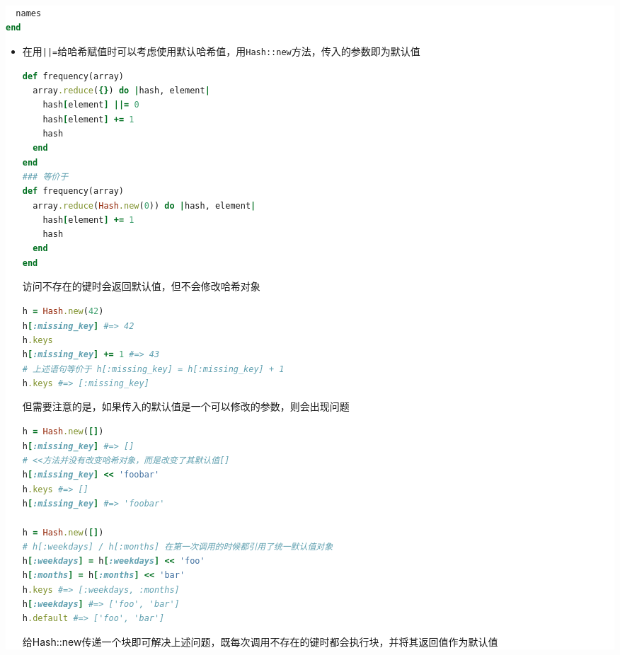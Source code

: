   ```ruby
    names
  end
  ```

* 在用`||=`给哈希赋值时可以考虑使用默认哈希值，用`Hash::new`方法，传入的参数即为默认值

  ```ruby
  def frequency(array)
    array.reduce({}) do |hash, element|
      hash[element] ||= 0
      hash[element] += 1
      hash
    end
  end
  ### 等价于
  def frequency(array)
    array.reduce(Hash.new(0)) do |hash, element|
      hash[element] += 1
      hash
    end
  end
  ```

  访问不存在的键时会返回默认值，但不会修改哈希对象

  ```ruby
  h = Hash.new(42)
  h[:missing_key] #=> 42
  h.keys
  h[:missing_key] += 1 #=> 43
  # 上述语句等价于 h[:missing_key] = h[:missing_key] + 1
  h.keys #=> [:missing_key]
  ```

  但需要注意的是，如果传入的默认值是一个可以修改的参数，则会出现问题

  ```ruby
  h = Hash.new([])
  h[:missing_key] #=> []
  # <<方法并没有改变哈希对象，而是改变了其默认值[]
  h[:missing_key] << 'foobar'
  h.keys #=> []
  h[:missing_key] #=> 'foobar'

  h = Hash.new([])
  # h[:weekdays] / h[:months] 在第一次调用的时候都引用了统一默认值对象
  h[:weekdays] = h[:weekdays] << 'foo'
  h[:months] = h[:months] << 'bar'
  h.keys #=> [:weekdays, :months]
  h[:weekdays] #=> ['foo', 'bar']
  h.default #=> ['foo', 'bar']
  ```

  给Hash::new传递一个块即可解决上述问题，既每次调用不存在的键时都会执行块，并将其返回值作为默认值
